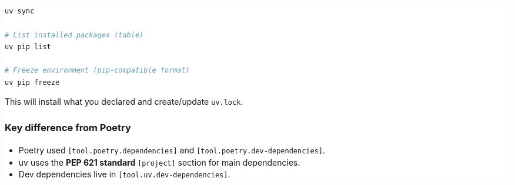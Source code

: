```bash
uv sync

# List installed packages (table)
uv pip list

# Freeze environment (pip-compatible format)
uv pip freeze
```

This will install what you declared and create/update `uv.lock`.

### Key difference from Poetry

* Poetry used `[tool.poetry.dependencies]` and `[tool.poetry.dev-dependencies]`.
* uv uses the **PEP 621 standard** `[project]` section for main dependencies.
* Dev dependencies live in `[tool.uv.dev-dependencies]`.
